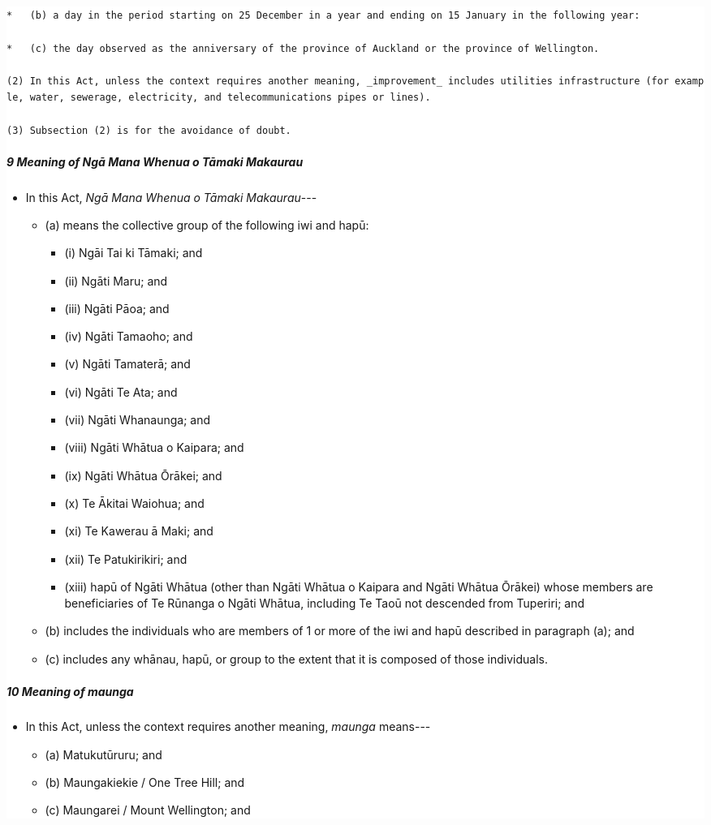     *   (b) a day in the period starting on 25 December in a year and ending on 15 January in the following year:
    
    *   (c) the day observed as the anniversary of the province of Auckland or the province of Wellington.
    
    (2) In this Act, unless the context requires another meaning, _improvement_ includes utilities infrastructure (for example, water, sewerage, electricity, and telecommunications pipes or lines).
    
    (3) Subsection (2) is for the avoidance of doubt.

##### 9 Meaning of Ngā Mana Whenua o Tāmaki Makaurau
    
*   In this Act, _Ngā Mana Whenua o Tāmaki Makaurau_---
        
    *   (a) means the collective group of the following iwi and hapū:
            
        *   (i) Ngāi Tai ki Tāmaki; and
        
        *   (ii) Ngāti Maru; and
        
        *   (iii) Ngāti Pāoa; and
        
        *   (iv) Ngāti Tamaoho; and
        
        *   (v) Ngāti Tamaterā; and
        
        *   (vi) Ngāti Te Ata; and
        
        *   (vii) Ngāti Whanaunga; and
        
        *   (viii) Ngāti Whātua o Kaipara; and
        
        *   (ix) Ngāti Whātua Ōrākei; and
        
        *   (x) Te Ākitai Waiohua; and
        
        *   (xi) Te Kawerau ā Maki; and
        
        *   (xii) Te Patukirikiri; and
        
        *   (xiii) hapū of Ngāti Whātua (other than Ngāti Whātua o Kaipara and Ngāti Whātua Ōrākei) whose members are beneficiaries of Te Rūnanga o Ngāti Whātua, including Te Taoū not descended from Tuperiri; and
        
        
    
    *   (b) includes the individuals who are members of 1 or more of the iwi and hapū described in paragraph (a); and
    
    *   (c) includes any whānau, hapū, or group to the extent that it is composed of those individuals.
    
    

##### 10 Meaning of maunga
    
*   In this Act, unless the context requires another meaning, _maunga_ means---
        
    *   (a) Matukutūruru; and
    
    *   (b) Maungakiekie / One Tree Hill; and
    
    *   (c) Maungarei / Mount Wellington; and
    